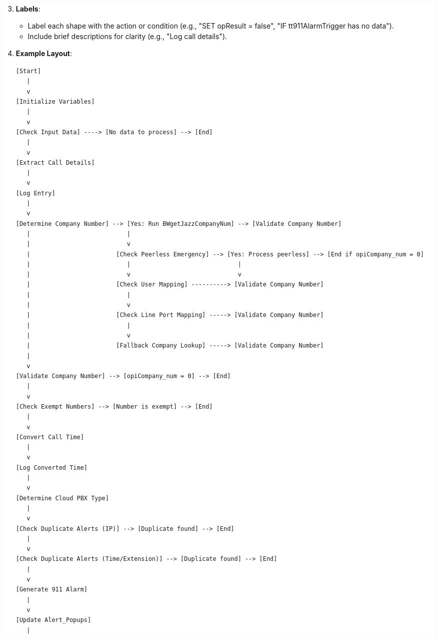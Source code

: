 3. **Labels**:
   - Label each shape with the action or condition (e.g., "SET opResult = false", "IF tt911AlarmTrigger has no data").
   - Include brief descriptions for clarity (e.g., "Log call details").

4. **Example Layout**:
   ```
   [Start]
      |
      v
   [Initialize Variables]
      |
      v
   [Check Input Data] ----> [No data to process] --> [End]
      |
      v
   [Extract Call Details]
      |
      v
   [Log Entry]
      |
      v
   [Determine Company Number] --> [Yes: Run BWgetJazzCompanyNum] --> [Validate Company Number]
      |                           |
      |                           v
      |                        [Check Peerless Emergency] --> [Yes: Process peerless] --> [End if opiCompany_num = 0]
      |                           |                              |
      |                           v                              v
      |                        [Check User Mapping] ----------> [Validate Company Number]
      |                           |
      |                           v
      |                        [Check Line Port Mapping] -----> [Validate Company Number]
      |                           |
      |                           v
      |                        [Fallback Company Lookup] -----> [Validate Company Number]
      |
      v
   [Validate Company Number] --> [opiCompany_num = 0] --> [End]
      |
      v
   [Check Exempt Numbers] --> [Number is exempt] --> [End]
      |
      v
   [Convert Call Time]
      |
      v
   [Log Converted Time]
      |
      v
   [Determine Cloud PBX Type]
      |
      v
   [Check Duplicate Alerts (IP)] --> [Duplicate found] --> [End]
      |
      v
   [Check Duplicate Alerts (Time/Extension)] --> [Duplicate found] --> [End]
      |
      v
   [Generate 911 Alarm]
      |
      v
   [Update Alert_Popups]
      |
   ```